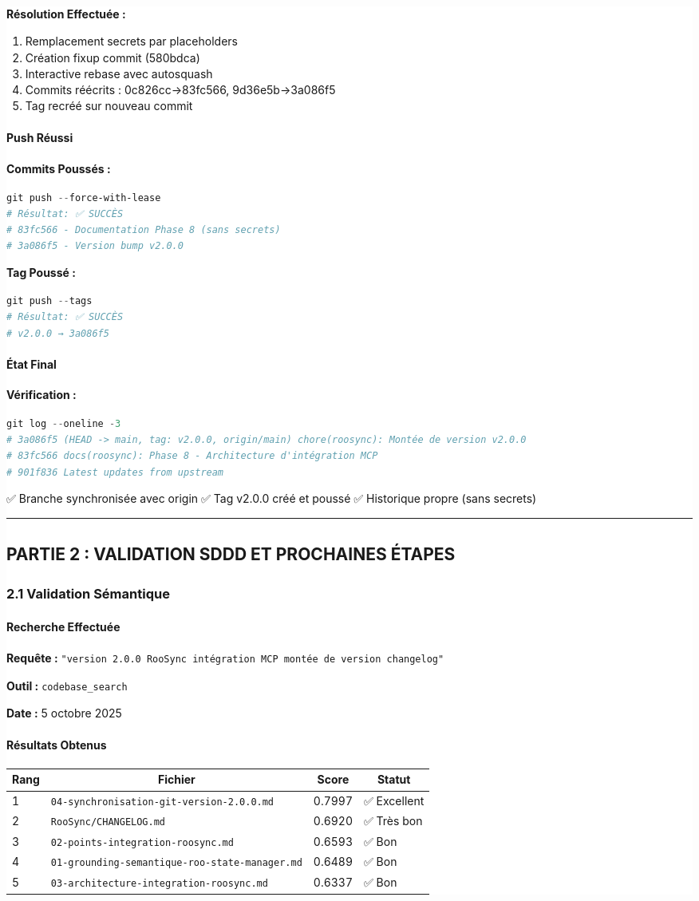 **Résolution Effectuée :**
1. Remplacement secrets par placeholders
2. Création fixup commit (580bdca)
3. Interactive rebase avec autosquash
4. Commits réécrits : 0c826cc→83fc566, 9d36e5b→3a086f5
5. Tag recréé sur nouveau commit

#### Push Réussi

**Commits Poussés :**
```powershell
git push --force-with-lease
# Résultat: ✅ SUCCÈS
# 83fc566 - Documentation Phase 8 (sans secrets)
# 3a086f5 - Version bump v2.0.0
```

**Tag Poussé :**
```powershell
git push --tags
# Résultat: ✅ SUCCÈS
# v2.0.0 → 3a086f5
```

#### État Final

**Vérification :**
```powershell
git log --oneline -3
# 3a086f5 (HEAD -> main, tag: v2.0.0, origin/main) chore(roosync): Montée de version v2.0.0
# 83fc566 docs(roosync): Phase 8 - Architecture d'intégration MCP
# 901f836 Latest updates from upstream
```

✅ Branche synchronisée avec origin
✅ Tag v2.0.0 créé et poussé
✅ Historique propre (sans secrets)

---

## PARTIE 2 : VALIDATION SDDD ET PROCHAINES ÉTAPES

### 2.1 Validation Sémantique

#### Recherche Effectuée

**Requête :** `"version 2.0.0 RooSync intégration MCP montée de version changelog"`

**Outil :** `codebase_search`

**Date :** 5 octobre 2025

#### Résultats Obtenus

| Rang | Fichier | Score | Statut |
|------|---------|-------|--------|
| 1 | `04-synchronisation-git-version-2.0.0.md` | 0.7997 | ✅ Excellent |
| 2 | `RooSync/CHANGELOG.md` | 0.6920 | ✅ Très bon |
| 3 | `02-points-integration-roosync.md` | 0.6593 | ✅ Bon |
| 4 | `01-grounding-semantique-roo-state-manager.md` | 0.6489 | ✅ Bon |
| 5 | `03-architecture-integration-roosync.md` | 0.6337 | ✅ Bon |
